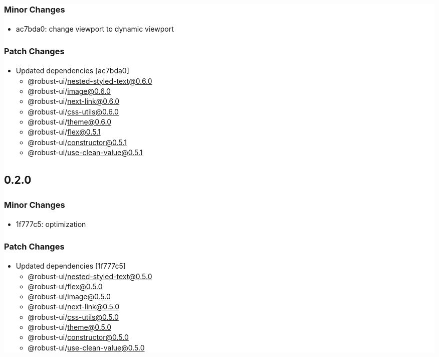 ### Minor Changes

- ac7bda0: change viewport to dynamic viewport

### Patch Changes

- Updated dependencies [ac7bda0]
  - @robust-ui/nested-styled-text@0.6.0
  - @robust-ui/image@0.6.0
  - @robust-ui/next-link@0.6.0
  - @robust-ui/css-utils@0.6.0
  - @robust-ui/theme@0.6.0
  - @robust-ui/flex@0.5.1
  - @robust-ui/constructor@0.5.1
  - @robust-ui/use-clean-value@0.5.1

## 0.2.0

### Minor Changes

- 1f777c5: optimization

### Patch Changes

- Updated dependencies [1f777c5]
  - @robust-ui/nested-styled-text@0.5.0
  - @robust-ui/flex@0.5.0
  - @robust-ui/image@0.5.0
  - @robust-ui/next-link@0.5.0
  - @robust-ui/css-utils@0.5.0
  - @robust-ui/theme@0.5.0
  - @robust-ui/constructor@0.5.0
  - @robust-ui/use-clean-value@0.5.0
